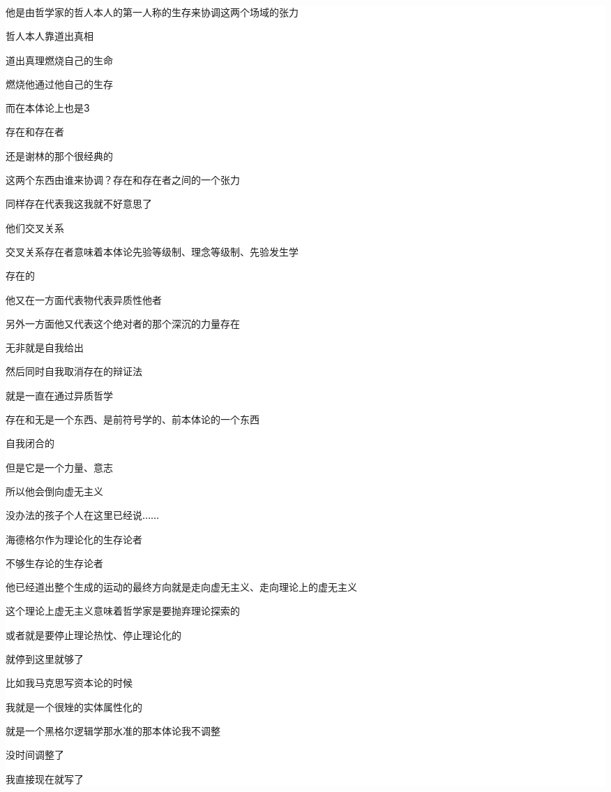 他是由哲学家的哲人本人的第一人称的生存来协调这两个场域的张力

哲人本人靠道出真相

道出真理燃烧自己的生命

燃烧他通过他自己的生存

而在本体论上也是3

存在和存在者

还是谢林的那个很经典的

这两个东西由谁来协调？存在和存在者之间的一个张力

同样存在代表我这我就不好意思了

他们交叉关系

交叉关系存在者意味着本体论先验等级制、理念等级制、先验发生学

存在的

他又在一方面代表物代表异质性他者

另外一方面他又代表这个绝对者的那个深沉的力量存在

无非就是自我给出

然后同时自我取消存在的辩证法

就是一直在通过异质哲学

存在和无是一个东西、是前符号学的、前本体论的一个东西

自我闭合的

但是它是一个力量、意志

所以他会倒向虚无主义

没办法的孩子个人在这里已经说……

海德格尔作为理论化的生存论者

不够生存论的生存论者

他已经道出整个生成的运动的最终方向就是走向虚无主义、走向理论上的虚无主义

这个理论上虚无主义意味着哲学家是要抛弃理论探索的

或者就是要停止理论热忱、停止理论化的

就停到这里就够了

比如我马克思写资本论的时候

我就是一个很矬的实体属性化的

就是一个黑格尔逻辑学那水准的那本体论我不调整

没时间调整了

我直接现在就写了
